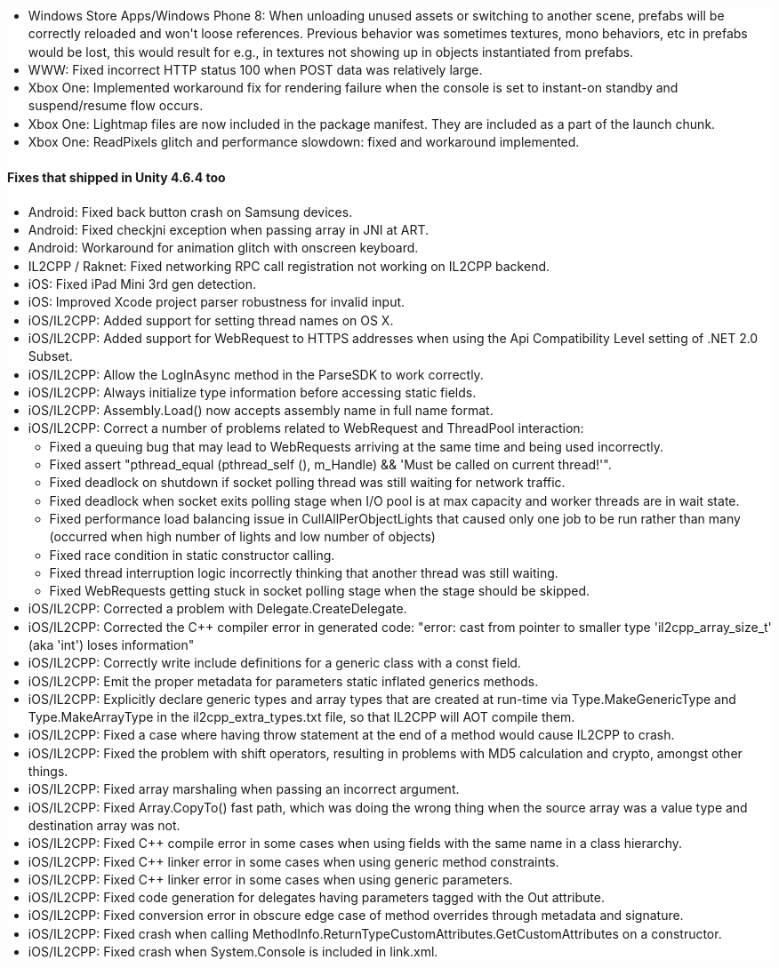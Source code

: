 *   Windows Store Apps/Windows Phone 8: When unloading unused assets or switching to another scene, prefabs will be correctly reloaded and won't loose references. Previous behavior was sometimes textures, mono behaviors, etc in prefabs would be lost, this would result for e.g., in textures not showing up in objects instantiated from prefabs.
*   WWW: Fixed incorrect HTTP status 100 when POST data was relatively large.
*   Xbox One: Implemented workaround fix for rendering failure when the console is set to instant-on standby and suspend/resume flow occurs.
*   Xbox One: Lightmap files are now included in the package manifest. They are included as a part of the launch chunk.
*   Xbox One: ReadPixels glitch and performance slowdown: fixed and workaround implemented.

#### Fixes that shipped in Unity 4.6.4 too

*   Android: Fixed back button crash on Samsung devices.
*   Android: Fixed checkjni exception when passing array in JNI at ART.
*   Android: Workaround for animation glitch with onscreen keyboard.
*   IL2CPP / Raknet: Fixed networking RPC call registration not working on IL2CPP backend.
*   iOS: Fixed iPad Mini 3rd gen detection.
*   iOS: Improved Xcode project parser robustness for invalid input.
*   iOS/IL2CPP: Added support for setting thread names on OS X.
*   iOS/IL2CPP: Added support for WebRequest to HTTPS addresses when using the Api Compatibility Level setting of .NET 2.0 Subset.
*   iOS/IL2CPP: Allow the LogInAsync method in the ParseSDK to work correctly.
*   iOS/IL2CPP: Always initialize type information before accessing static fields.
*   iOS/IL2CPP: Assembly.Load() now accepts assembly name in full name format.
*   iOS/IL2CPP: Correct a number of problems related to WebRequest and ThreadPool interaction:
    *   Fixed a queuing bug that may lead to WebRequests arriving at the same time and being used incorrectly.
    *   Fixed assert "pthread\_equal (pthread\_self (), m\_Handle) && 'Must be called on current thread!'".
    *   Fixed deadlock on shutdown if socket polling thread was still waiting for network traffic.
    *   Fixed deadlock when socket exits polling stage when I/O pool is at max capacity and worker threads are in wait state.
    *   Fixed performance load balancing issue in CullAllPerObjectLights that caused only one job to be run rather than many (occurred when high number of lights and low number of objects)
    *   Fixed race condition in static constructor calling.
    *   Fixed thread interruption logic incorrectly thinking that another thread was still waiting.
    *   Fixed WebRequests getting stuck in socket polling stage when the stage should be skipped.
*   iOS/IL2CPP: Corrected a problem with Delegate.CreateDelegate.
*   iOS/IL2CPP: Corrected the C++ compiler error in generated code: "error: cast from pointer to smaller type 'il2cpp\_array\_size\_t' (aka 'int') loses information"
*   iOS/IL2CPP: Correctly write include definitions for a generic class with a const field.
*   iOS/IL2CPP: Emit the proper metadata for parameters static inflated generics methods.
*   iOS/IL2CPP: Explicitly declare generic types and array types that are created at run-time via Type.MakeGenericType and Type.MakeArrayType in the il2cpp\_extra\_types.txt file, so that IL2CPP will AOT compile them.
*   iOS/IL2CPP: Fixed a case where having throw statement at the end of a method would cause IL2CPP to crash.
*   iOS/IL2CPP: Fixed the problem with shift operators, resulting in problems with MD5 calculation and crypto, amongst other things.
*   iOS/IL2CPP: Fixed array marshaling when passing an incorrect argument.
*   iOS/IL2CPP: Fixed Array.CopyTo() fast path, which was doing the wrong thing when the source array was a value type and destination array was not.
*   iOS/IL2CPP: Fixed C++ compile error in some cases when using fields with the same name in a class hierarchy.
*   iOS/IL2CPP: Fixed C++ linker error in some cases when using generic method constraints.
*   iOS/IL2CPP: Fixed C++ linker error in some cases when using generic parameters.
*   iOS/IL2CPP: Fixed code generation for delegates having parameters tagged with the Out attribute.
*   iOS/IL2CPP: Fixed conversion error in obscure edge case of method overrides through metadata and signature.
*   iOS/IL2CPP: Fixed crash when calling MethodInfo.ReturnTypeCustomAttributes.GetCustomAttributes on a constructor.
*   iOS/IL2CPP: Fixed crash when System.Console is included in link.xml.